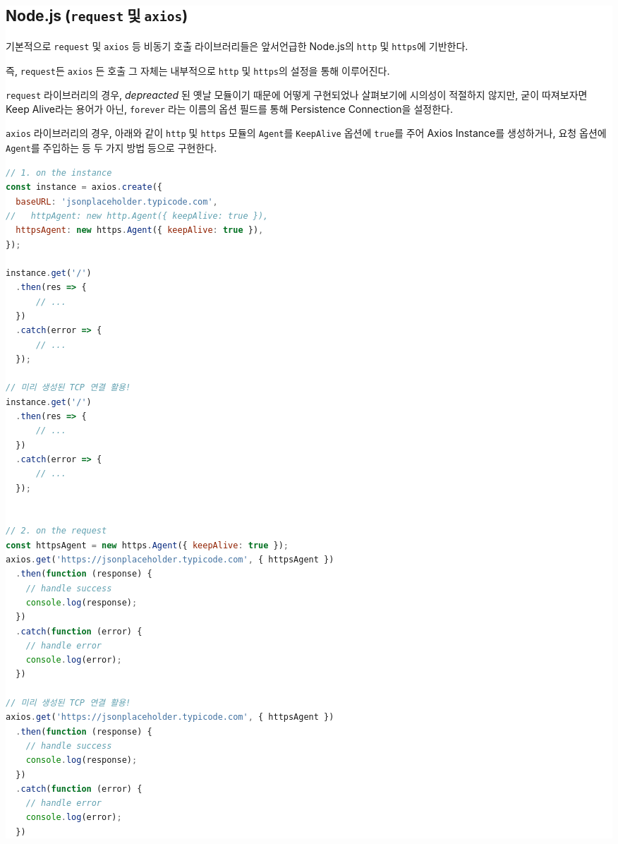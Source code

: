 ## Node.js (`request` 및 `axios`)

기본적으로 `request` 및 `axios` 등 비동기 호출 라이브러리들은 앞서언급한 Node.js의 `http` 및 `https`에 기반한다.

즉, `request`든 `axios` 든 호출 그 자체는 내부적으로 `http` 및 `https`의 설정을 통해 이루어진다.

`request` 라이브러리의 경우, *depreacted* 된 옛날 모듈이기 때문에 어떻게 구현되었나 살펴보기에 시의성이 적절하지 않지만, 굳이 따져보자면 Keep Alive라는 용어가 아닌, `forever` 라는 이름의 옵션 필드를 통해 Persistence Connection을 설정한다.

`axios` 라이브러리의 경우, 아래와 같이 `http` 및 `https` 모듈의 `Agent`를 `KeepAlive` 옵션에 `true`를 주어 Axios Instance를 생성하거나, 요청 옵션에 `Agent`를 주입하는 등 두 가지 방법 등으로 구현한다.

```js
// 1. on the instance
const instance = axios.create({
  baseURL: 'jsonplaceholder.typicode.com',
//   httpAgent: new http.Agent({ keepAlive: true }),
  httpsAgent: new https.Agent({ keepAlive: true }),
});

instance.get('/')
  .then(res => {
      // ...
  })
  .catch(error => {
      // ...
  });

// 미리 생성된 TCP 연결 활용!
instance.get('/')
  .then(res => {
      // ...
  })
  .catch(error => {
      // ...
  });


// 2. on the request
const httpsAgent = new https.Agent({ keepAlive: true });
axios.get('https://jsonplaceholder.typicode.com', { httpsAgent })
  .then(function (response) {
    // handle success
    console.log(response);
  })
  .catch(function (error) {
    // handle error
    console.log(error);
  })

// 미리 생성된 TCP 연결 활용!
axios.get('https://jsonplaceholder.typicode.com', { httpsAgent })
  .then(function (response) {
    // handle success
    console.log(response);
  })
  .catch(function (error) {
    // handle error
    console.log(error);
  })
```

